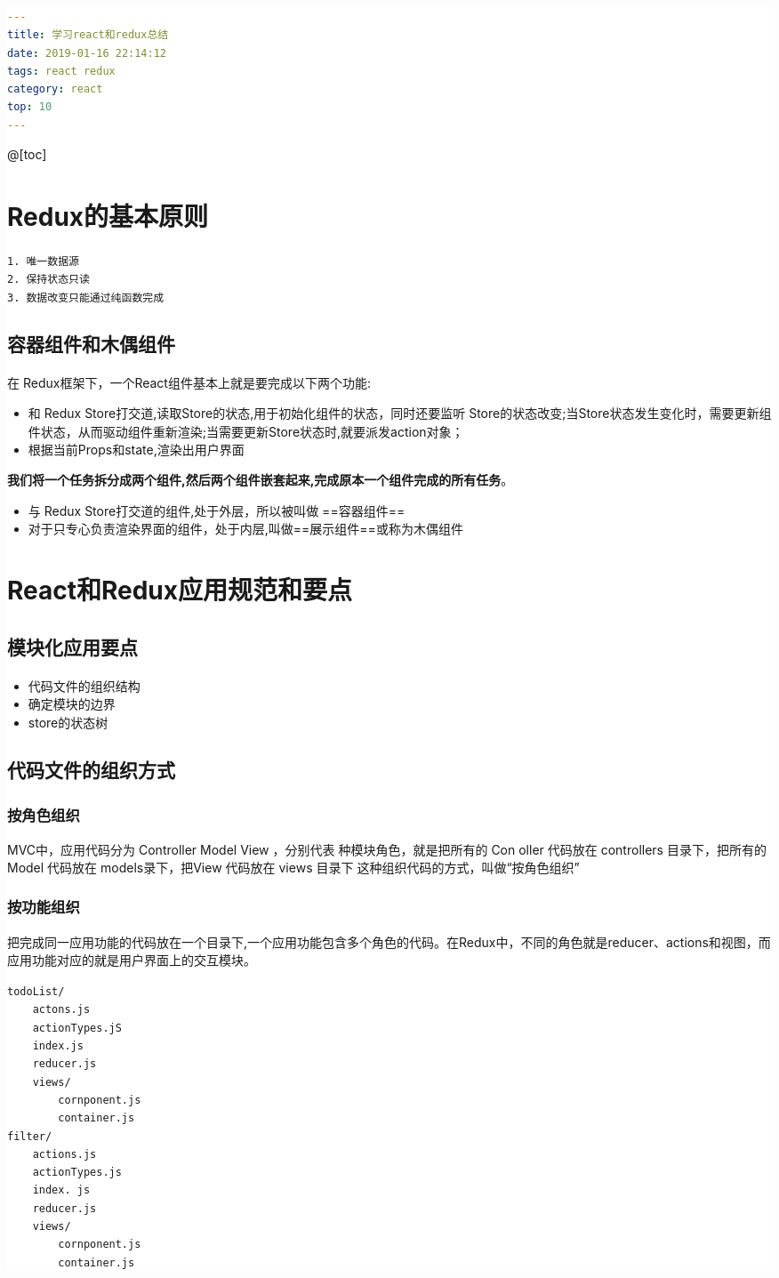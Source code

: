 ```yaml
---
title: 学习react和redux总结
date: 2019-01-16 22:14:12
tags: react redux
category: react
top: 10
---
```


@[toc]
# Redux的基本原则
    1. 唯一数据源
    2. 保持状态只读
    3. 数据改变只能通过纯函数完成

## 容器组件和木偶组件
在 Redux框架下，一个React组件基本上就是要完成以下两个功能:

   - 和 Redux Store打交道,读取Store的状态,用于初始化组件的状态，同时还要监听 Store的状态改变;当Store状态发生变化时，需要更新组件状态，从而驱动组件重新渲染;当需要更新Store状态时,就要派发action对象；
   - 根据当前Props和state,渲染出用户界面

**我们将一个任务拆分成两个组件,然后两个组件嵌套起来,完成原本一个组件完成的所有任务**。
- 与 Redux Store打交道的组件,处于外层，所以被叫做 ==容器组件==
- 对于只专心负责渲染界面的组件，处于内层,叫做==展示组件==或称为木偶组件

# React和Redux应用规范和要点

## 模块化应用要点
  - 代码文件的组织结构
  -  确定模块的边界
  - store的状态树

## 代码文件的组织方式
### 按角色组织

MVC中，应用代码分为 Controller Model View ，分别代表 种模块角色，就是把所有的 Con oller 代码放在 controllers 目录下，把所有的 Model 代码放在 models录下，把View 代码放在 views 目录下 这种组织代码的方式，叫做“按角色组织”
### 按功能组织
把完成同一应用功能的代码放在一个目录下,一个应用功能包含多个角色的代码。在Redux中，不同的角色就是reducer、actions和视图，而应用功能对应的就是用户界面上的交互模块。
```
todoList/
    actons.js
    actionTypes.jS
    index.js
    reducer.js
    views/
        cornponent.js
        container.js
filter/
    actions.js
    actionTypes.js
    index. js
    reducer.js
    views/
        cornponent.js
        container.js 
```